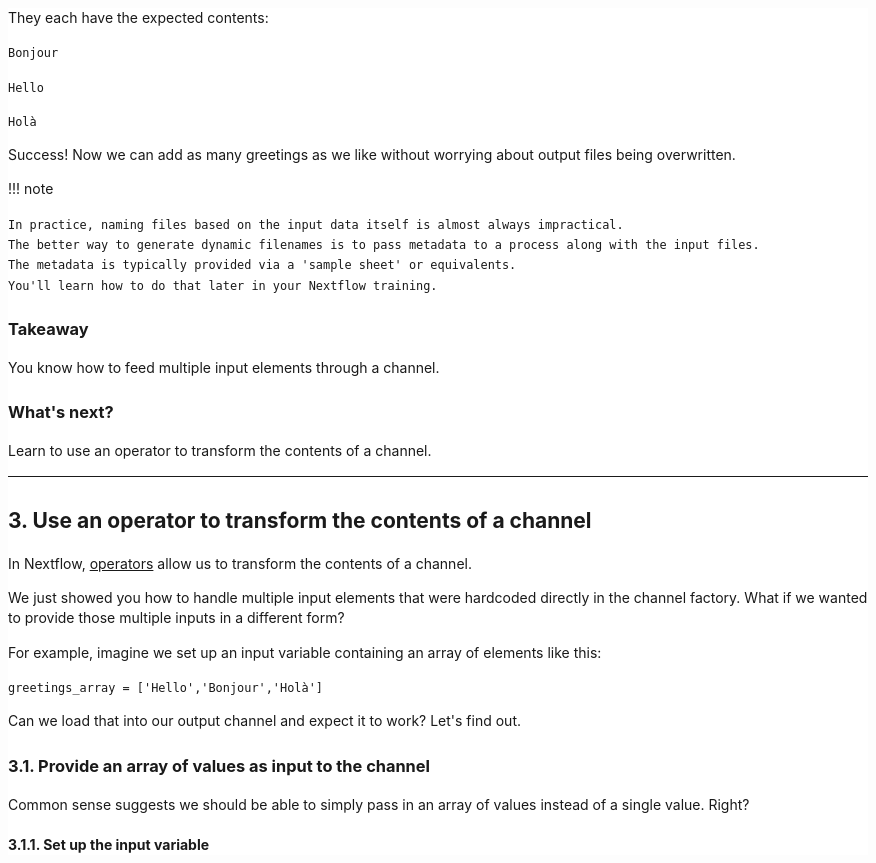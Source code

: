 They each have the expected contents:

```console title="Bonjour-output.txt" linenums="1"
Bonjour
```

```console title="Hello-output.txt" linenums="1"
Hello
```

```console title="Holà-output.txt" linenums="1"
Holà
```

Success! Now we can add as many greetings as we like without worrying about output files being overwritten.

!!! note

    In practice, naming files based on the input data itself is almost always impractical.
    The better way to generate dynamic filenames is to pass metadata to a process along with the input files.
    The metadata is typically provided via a 'sample sheet' or equivalents.
    You'll learn how to do that later in your Nextflow training.

### Takeaway

You know how to feed multiple input elements through a channel.

### What's next?

Learn to use an operator to transform the contents of a channel.

---

## 3. Use an operator to transform the contents of a channel

In Nextflow, [operators](https://www.nextflow.io/docs/latest/reference/operator.html) allow us to transform the contents of a channel.

We just showed you how to handle multiple input elements that were hardcoded directly in the channel factory.
What if we wanted to provide those multiple inputs in a different form?

For example, imagine we set up an input variable containing an array of elements like this:

`greetings_array = ['Hello','Bonjour','Holà']`

Can we load that into our output channel and expect it to work? Let's find out.

### 3.1. Provide an array of values as input to the channel

Common sense suggests we should be able to simply pass in an array of values instead of a single value. Right?

#### 3.1.1. Set up the input variable
